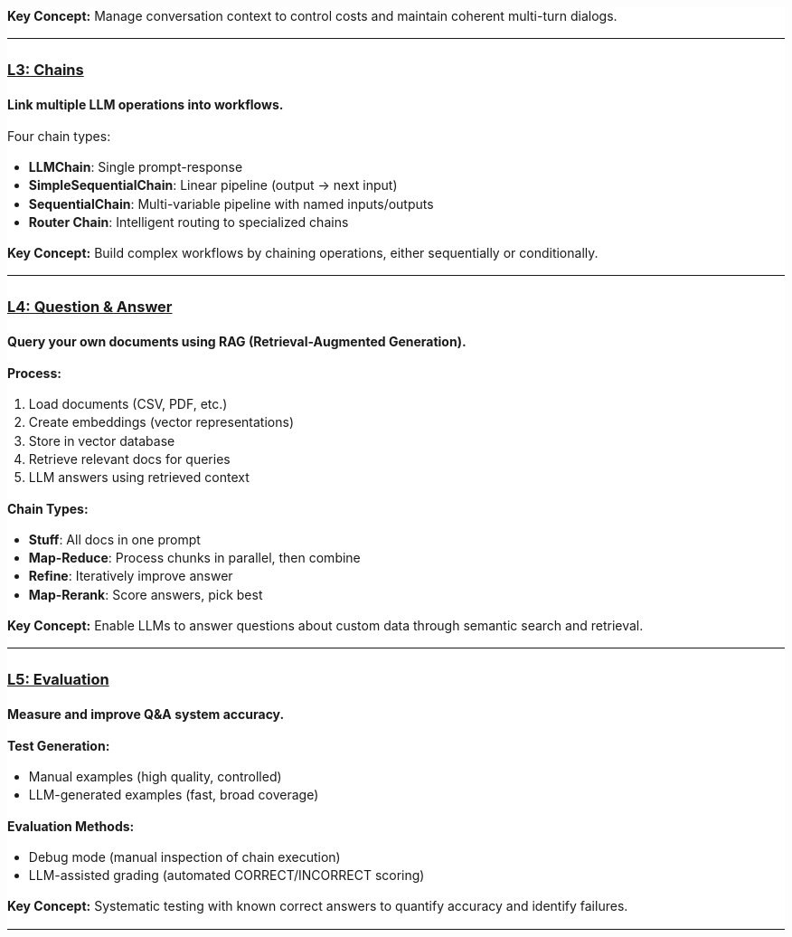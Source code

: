 **Key Concept:** Manage conversation context to control costs and maintain coherent multi-turn dialogs.

---

### [L3: Chains](./3.Chains/)

**Link multiple LLM operations into workflows.**

Four chain types:
- **LLMChain**: Single prompt-response
- **SimpleSequentialChain**: Linear pipeline (output → next input)
- **SequentialChain**: Multi-variable pipeline with named inputs/outputs
- **Router Chain**: Intelligent routing to specialized chains

**Key Concept:** Build complex workflows by chaining operations, either sequentially or conditionally.

---

### [L4: Question & Answer](./4.Question&Answer/)

**Query your own documents using RAG (Retrieval-Augmented Generation).**

**Process:**
1. Load documents (CSV, PDF, etc.)
2. Create embeddings (vector representations)
3. Store in vector database
4. Retrieve relevant docs for queries
5. LLM answers using retrieved context

**Chain Types:**
- **Stuff**: All docs in one prompt
- **Map-Reduce**: Process chunks in parallel, then combine
- **Refine**: Iteratively improve answer
- **Map-Rerank**: Score answers, pick best

**Key Concept:** Enable LLMs to answer questions about custom data through semantic search and retrieval.

---

### [L5: Evaluation](./5.Evaluation/)

**Measure and improve Q&A system accuracy.**

**Test Generation:**
- Manual examples (high quality, controlled)
- LLM-generated examples (fast, broad coverage)

**Evaluation Methods:**
- Debug mode (manual inspection of chain execution)
- LLM-assisted grading (automated CORRECT/INCORRECT scoring)

**Key Concept:** Systematic testing with known correct answers to quantify accuracy and identify failures.

---